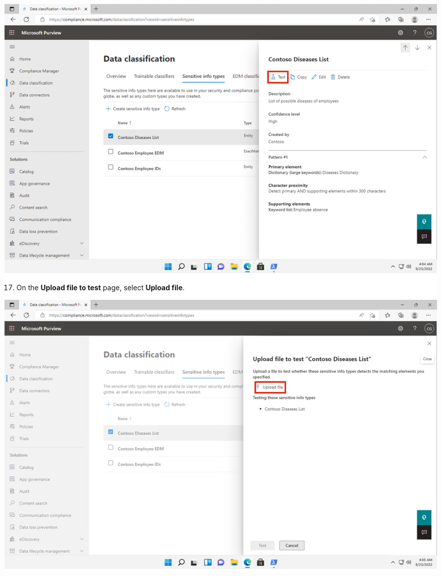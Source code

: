 ![BrokenImage](./media/image71.png)

17. On the **Upload file to test** page, select **Upload file**.

![BrokenImage](./media/image72.png)
